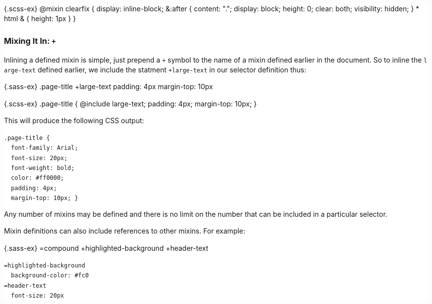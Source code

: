 {.scss-ex}
    @mixin clearfix {
      display: inline-block;
      &:after {
        content: ".";
        display: block;
        height: 0;
        clear: both;
        visibility: hidden;
      }
      * html & { height: 1px }
    }

### Mixing It In: `+`

Inlining a defined mixin is simple,
just prepend a `+` symbol to the name of a mixin defined earlier in the document.
So to inline the `large-text` defined earlier,
we include the statment `+large-text` in our selector definition thus:

{.sass-ex}
    .page-title
      +large-text
      padding: 4px
      margin-top: 10px

{.scss-ex}
    .page-title {
      @include large-text;
      padding: 4px;
      margin-top: 10px;
    }

This will produce the following CSS output:

    .page-title {
      font-family: Arial;
      font-size: 20px;
      font-weight: bold;
      color: #ff0000;
      padding: 4px;
      margin-top: 10px; }

Any number of mixins may be defined and there is no limit on
the number that can be included in a particular selector.

Mixin definitions can also include references to other mixins.
For example:

{.sass-ex}
    =compound
      +highlighted-background
      +header-text

    =highlighted-background
      background-color: #fc0
    =header-text
      font-size: 20px
